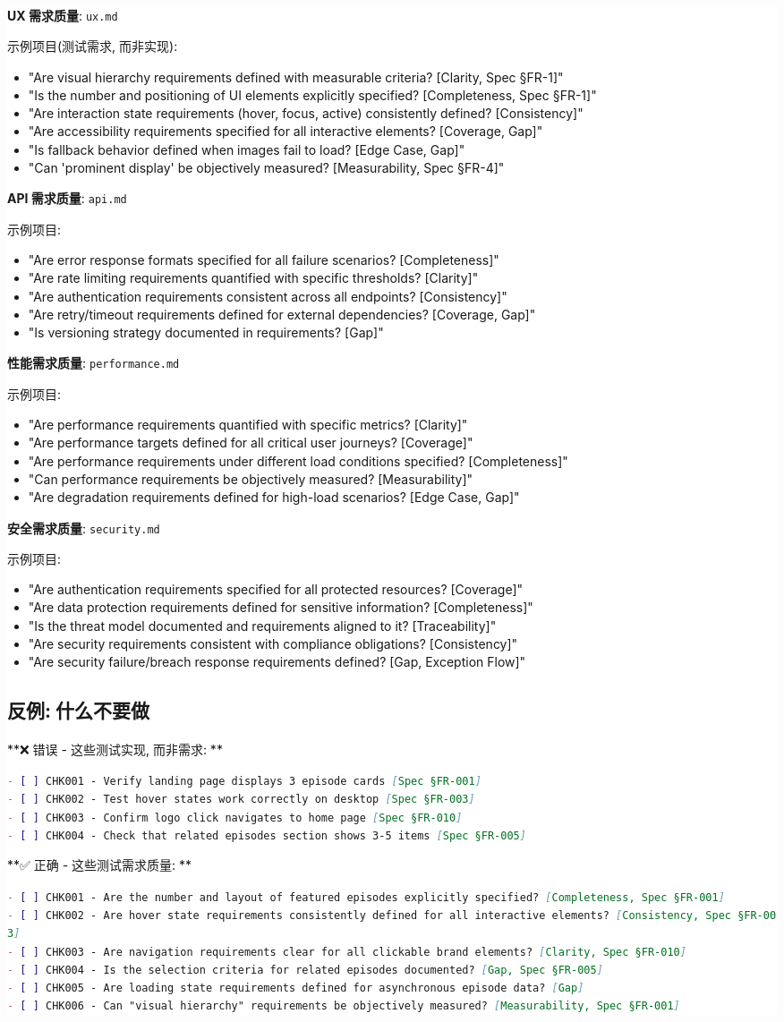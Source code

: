 **UX 需求质量**: `ux.md`

示例项目(测试需求, 而非实现): 
- "Are visual hierarchy requirements defined with measurable criteria? [Clarity, Spec §FR-1]"
- "Is the number and positioning of UI elements explicitly specified? [Completeness, Spec §FR-1]"
- "Are interaction state requirements (hover, focus, active) consistently defined? [Consistency]"
- "Are accessibility requirements specified for all interactive elements? [Coverage, Gap]"
- "Is fallback behavior defined when images fail to load? [Edge Case, Gap]"
- "Can 'prominent display' be objectively measured? [Measurability, Spec §FR-4]"

**API 需求质量**: `api.md`

示例项目: 
- "Are error response formats specified for all failure scenarios? [Completeness]"
- "Are rate limiting requirements quantified with specific thresholds? [Clarity]"
- "Are authentication requirements consistent across all endpoints? [Consistency]"
- "Are retry/timeout requirements defined for external dependencies? [Coverage, Gap]"
- "Is versioning strategy documented in requirements? [Gap]"

**性能需求质量**: `performance.md`

示例项目: 
- "Are performance requirements quantified with specific metrics? [Clarity]"
- "Are performance targets defined for all critical user journeys? [Coverage]"
- "Are performance requirements under different load conditions specified? [Completeness]"
- "Can performance requirements be objectively measured? [Measurability]"
- "Are degradation requirements defined for high-load scenarios? [Edge Case, Gap]"

**安全需求质量**: `security.md`

示例项目: 
- "Are authentication requirements specified for all protected resources? [Coverage]"
- "Are data protection requirements defined for sensitive information? [Completeness]"
- "Is the threat model documented and requirements aligned to it? [Traceability]"
- "Are security requirements consistent with compliance obligations? [Consistency]"
- "Are security failure/breach response requirements defined? [Gap, Exception Flow]"

## 反例: 什么不要做

**❌ 错误 - 这些测试实现, 而非需求: **

```markdown
- [ ] CHK001 - Verify landing page displays 3 episode cards [Spec §FR-001]
- [ ] CHK002 - Test hover states work correctly on desktop [Spec §FR-003]
- [ ] CHK003 - Confirm logo click navigates to home page [Spec §FR-010]
- [ ] CHK004 - Check that related episodes section shows 3-5 items [Spec §FR-005]
```

**✅ 正确 - 这些测试需求质量: **

```markdown
- [ ] CHK001 - Are the number and layout of featured episodes explicitly specified? [Completeness, Spec §FR-001]
- [ ] CHK002 - Are hover state requirements consistently defined for all interactive elements? [Consistency, Spec §FR-003]
- [ ] CHK003 - Are navigation requirements clear for all clickable brand elements? [Clarity, Spec §FR-010]
- [ ] CHK004 - Is the selection criteria for related episodes documented? [Gap, Spec §FR-005]
- [ ] CHK005 - Are loading state requirements defined for asynchronous episode data? [Gap]
- [ ] CHK006 - Can "visual hierarchy" requirements be objectively measured? [Measurability, Spec §FR-001]
```
